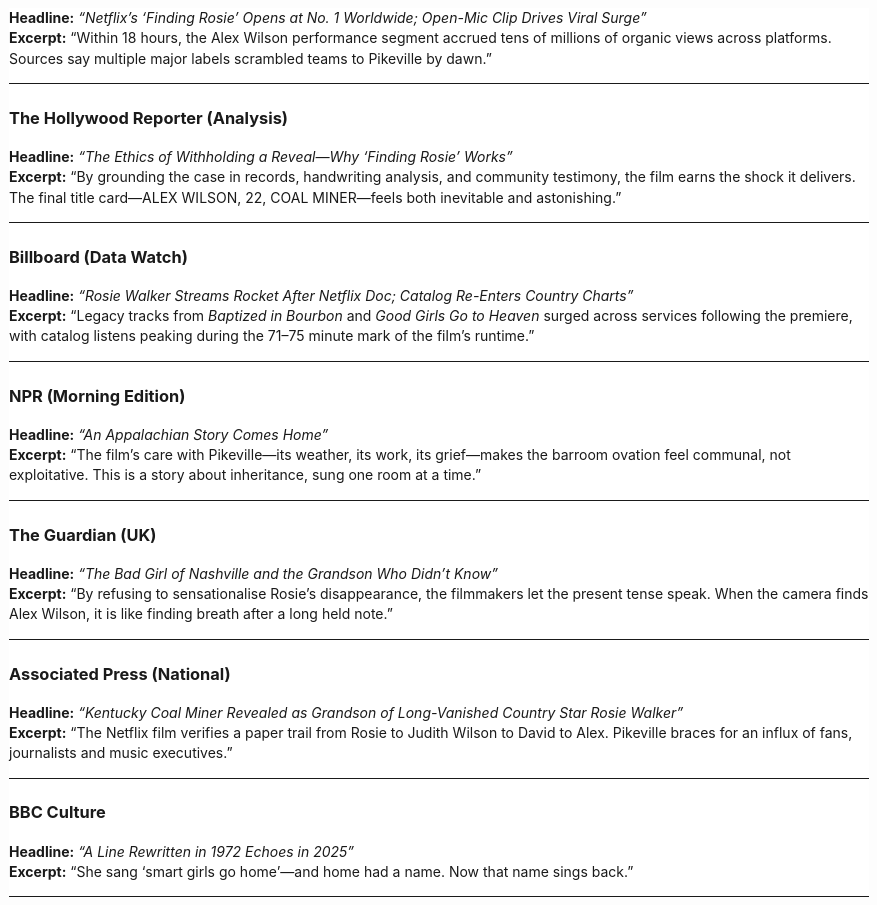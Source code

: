 **Headline:** *“Netflix’s ‘Finding Rosie’ Opens at No. 1 Worldwide; Open-Mic Clip Drives Viral Surge”*  
 **Excerpt:** “Within 18 hours, the Alex Wilson performance segment accrued tens of millions of organic views across platforms. Sources say multiple major labels scrambled teams to Pikeville by dawn.”

---

### **The Hollywood Reporter (Analysis)**

**Headline:** *“The Ethics of Withholding a Reveal—Why ‘Finding Rosie’ Works”*  
 **Excerpt:** “By grounding the case in records, handwriting analysis, and community testimony, the film earns the shock it delivers. The final title card—ALEX WILSON, 22, COAL MINER—feels both inevitable and astonishing.”

---

### **Billboard (Data Watch)**

**Headline:** *“Rosie Walker Streams Rocket After Netflix Doc; Catalog Re-Enters Country Charts”*  
 **Excerpt:** “Legacy tracks from *Baptized in Bourbon* and *Good Girls Go to Heaven* surged across services following the premiere, with catalog listens peaking during the 71–75 minute mark of the film’s runtime.”

---

### **NPR (Morning Edition)**

**Headline:** *“An Appalachian Story Comes Home”*  
 **Excerpt:** “The film’s care with Pikeville—its weather, its work, its grief—makes the barroom ovation feel communal, not exploitative. This is a story about inheritance, sung one room at a time.”

---

### **The Guardian (UK)**

**Headline:** *“The Bad Girl of Nashville and the Grandson Who Didn’t Know”*  
 **Excerpt:** “By refusing to sensationalise Rosie’s disappearance, the filmmakers let the present tense speak. When the camera finds Alex Wilson, it is like finding breath after a long held note.”

---

### **Associated Press (National)**

**Headline:** *“Kentucky Coal Miner Revealed as Grandson of Long-Vanished Country Star Rosie Walker”*  
 **Excerpt:** “The Netflix film verifies a paper trail from Rosie to Judith Wilson to David to Alex. Pikeville braces for an influx of fans, journalists and music executives.”

---

### **BBC Culture**

**Headline:** *“A Line Rewritten in 1972 Echoes in 2025”*  
 **Excerpt:** “She sang ‘smart girls go home’—and home had a name. Now that name sings back.”

---